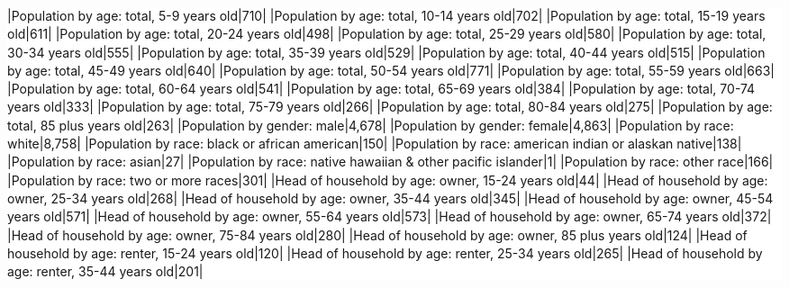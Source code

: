 |Population by age: total, 5-9 years old|710|
|Population by age: total, 10-14 years old|702|
|Population by age: total, 15-19 years old|611|
|Population by age: total, 20-24 years old|498|
|Population by age: total, 25-29 years old|580|
|Population by age: total, 30-34 years old|555|
|Population by age: total, 35-39 years old|529|
|Population by age: total, 40-44 years old|515|
|Population by age: total, 45-49 years old|640|
|Population by age: total, 50-54 years old|771|
|Population by age: total, 55-59 years old|663|
|Population by age: total, 60-64 years old|541|
|Population by age: total, 65-69 years old|384|
|Population by age: total, 70-74 years old|333|
|Population by age: total, 75-79 years old|266|
|Population by age: total, 80-84 years old|275|
|Population by age: total, 85 plus years old|263|
|Population by gender: male|4,678|
|Population by gender: female|4,863|
|Population by race: white|8,758|
|Population by race: black or african american|150|
|Population by race: american indian or alaskan native|138|
|Population by race: asian|27|
|Population by race: native hawaiian & other pacific islander|1|
|Population by race: other race|166|
|Population by race: two or more races|301|
|Head of household by age: owner, 15-24 years old|44|
|Head of household by age: owner, 25-34 years old|268|
|Head of household by age: owner, 35-44 years old|345|
|Head of household by age: owner, 45-54 years old|571|
|Head of household by age: owner, 55-64 years old|573|
|Head of household by age: owner, 65-74 years old|372|
|Head of household by age: owner, 75-84 years old|280|
|Head of household by age: owner, 85 plus years old|124|
|Head of household by age: renter, 15-24 years old|120|
|Head of household by age: renter, 25-34 years old|265|
|Head of household by age: renter, 35-44 years old|201|